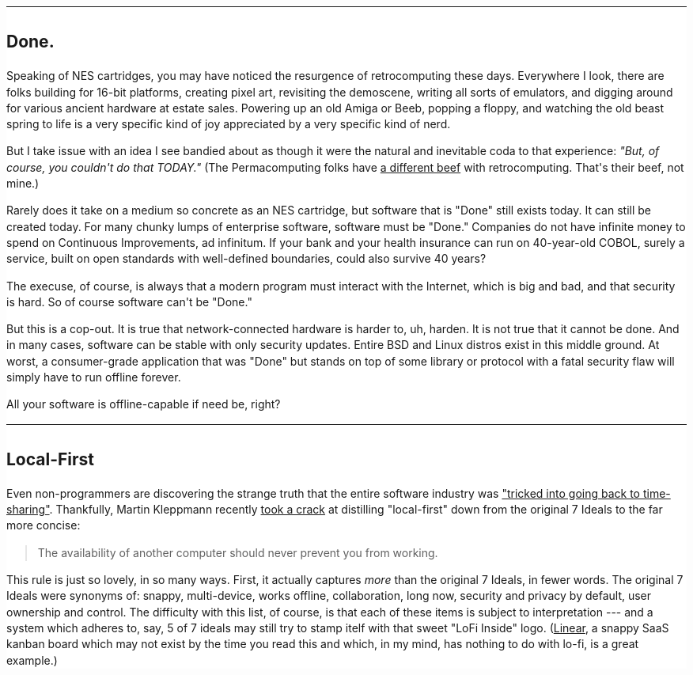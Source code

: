 ***

## Done.

Speaking of NES cartridges, you may have noticed the resurgence of retrocomputing these days.
Everywhere I look, there are folks building for 16-bit platforms, creating pixel art, revisiting the demoscene, writing all sorts of emulators, and digging around for various ancient hardware at estate sales.
Powering up an old Amiga or Beeb, popping a floppy, and watching the old beast spring to life is a very specific kind of joy appreciated by a very specific kind of nerd.

But I take issue with an idea I see bandied about as though it were the natural and inevitable coda to that experience:
_"But, of course, you couldn't do that TODAY."_
(The Permacomputing folks have
[a different beef](https://permacomputing.net/retro/)
with retrocomputing. That's their beef, not mine.)

Rarely does it take on a medium so concrete as an NES cartridge, but software that is "Done" still exists today.
It can still be created today.
For many chunky lumps of enterprise software, software must be "Done."
Companies do not have infinite money to spend on Continuous Improvements, ad infinitum.
If your bank and your health insurance can run on 40-year-old COBOL, surely a service, built on open standards with well-defined boundaries, could also survive 40 years?

The execuse, of course, is always that a modern program must interact with the Internet, which is big and bad, and that security is hard.
So of course software can't be "Done."

But this is a cop-out.
It is true that network-connected hardware is harder to, uh, harden.
It is not true that it cannot be done.
And in many cases, software can be stable with only security updates.
Entire BSD and Linux distros exist in this middle ground.
At worst, a consumer-grade application that was "Done" but stands on top of some library or protocol with a fatal security flaw will simply have to run offline forever.

All your software is offline-capable if need be, right?

***

## Local-First

Even non-programmers are discovering the strange truth that the entire software industry was ["tricked into going back to time-sharing"](https://www.youtube.com/watch?v=9TJuOwy4aGA).
Thankfully, Martin Kleppmann recently
[took a crack](https://www.youtube.com/watch?v=NMq0vncHJvU)
at distilling "local-first" down from the original 7 Ideals to the far more concise:

> The availability of another computer should never prevent you from working.

This rule is just so lovely, in so many ways.
First, it actually captures _more_ than the original 7 Ideals, in fewer words.
The original 7 Ideals were synonyms of: snappy, multi-device, works offline, collaboration, long now, security and privacy by default, user ownership and control.
The difficulty with this list, of course, is that each of these items is subject to interpretation --- and a system which adheres to, say, 5 of 7 ideals may still try to stamp itelf with that sweet "LoFi Inside" logo.
([Linear](https://linear.app/), a snappy SaaS kanban board which may not exist by the time you read this and which, in my mind, has nothing to do with lo-fi, is a great example.)
